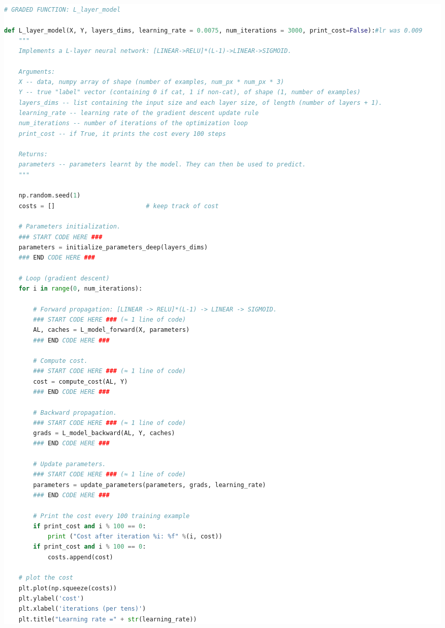 
```python
# GRADED FUNCTION: L_layer_model

def L_layer_model(X, Y, layers_dims, learning_rate = 0.0075, num_iterations = 3000, print_cost=False):#lr was 0.009
    """
    Implements a L-layer neural network: [LINEAR->RELU]*(L-1)->LINEAR->SIGMOID.
    
    Arguments:
    X -- data, numpy array of shape (number of examples, num_px * num_px * 3)
    Y -- true "label" vector (containing 0 if cat, 1 if non-cat), of shape (1, number of examples)
    layers_dims -- list containing the input size and each layer size, of length (number of layers + 1).
    learning_rate -- learning rate of the gradient descent update rule
    num_iterations -- number of iterations of the optimization loop
    print_cost -- if True, it prints the cost every 100 steps
    
    Returns:
    parameters -- parameters learnt by the model. They can then be used to predict.
    """

    np.random.seed(1)
    costs = []                         # keep track of cost
    
    # Parameters initialization.
    ### START CODE HERE ###
    parameters = initialize_parameters_deep(layers_dims)
    ### END CODE HERE ###
    
    # Loop (gradient descent)
    for i in range(0, num_iterations):

        # Forward propagation: [LINEAR -> RELU]*(L-1) -> LINEAR -> SIGMOID.
        ### START CODE HERE ### (≈ 1 line of code)
        AL, caches = L_model_forward(X, parameters)
        ### END CODE HERE ###
        
        # Compute cost.
        ### START CODE HERE ### (≈ 1 line of code)
        cost = compute_cost(AL, Y)
        ### END CODE HERE ###
    
        # Backward propagation.
        ### START CODE HERE ### (≈ 1 line of code)
        grads = L_model_backward(AL, Y, caches)
        ### END CODE HERE ###
 
        # Update parameters.
        ### START CODE HERE ### (≈ 1 line of code)
        parameters = update_parameters(parameters, grads, learning_rate)
        ### END CODE HERE ###
                
        # Print the cost every 100 training example
        if print_cost and i % 100 == 0:
            print ("Cost after iteration %i: %f" %(i, cost))
        if print_cost and i % 100 == 0:
            costs.append(cost)
            
    # plot the cost
    plt.plot(np.squeeze(costs))
    plt.ylabel('cost')
    plt.xlabel('iterations (per tens)')
    plt.title("Learning rate =" + str(learning_rate))
```